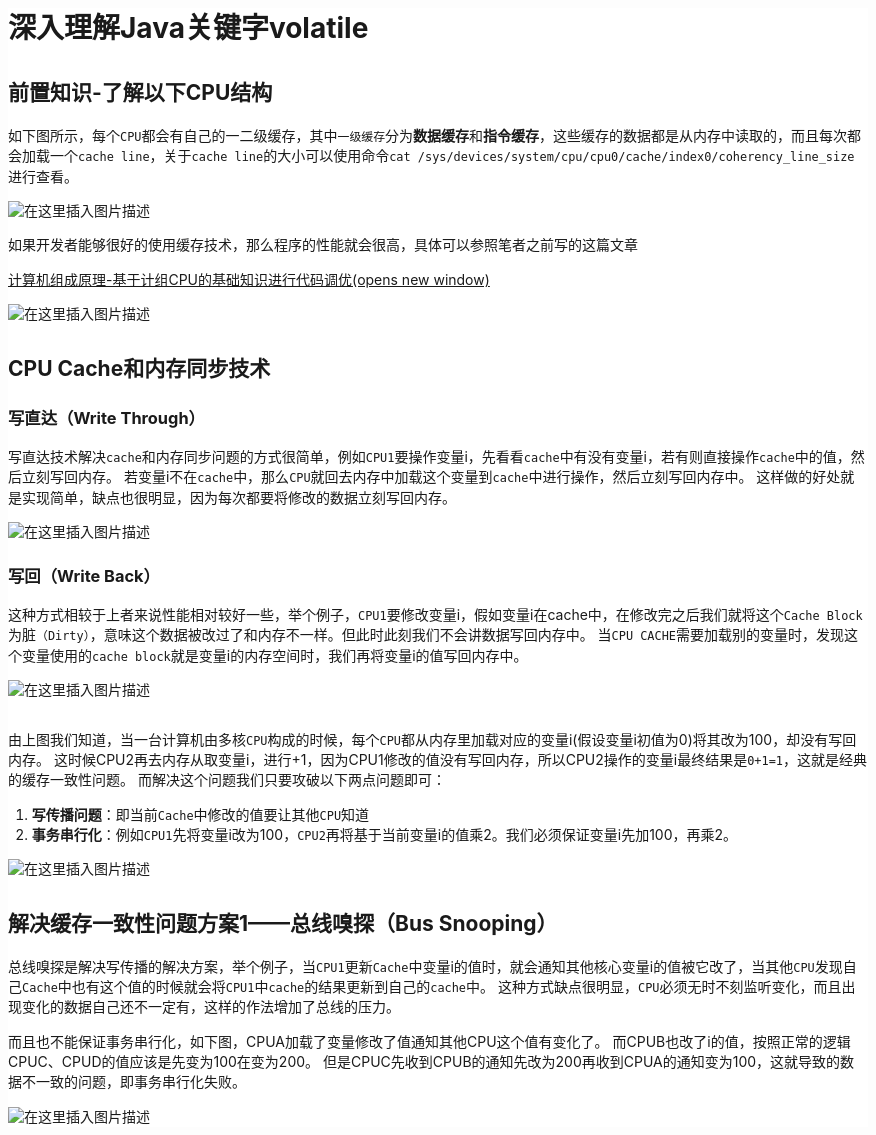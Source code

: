 # 深入理解Java关键字volatile

## 前置知识-了解以下CPU结构

如下图所示，每个`CPU`都会有自己的一二级缓存，其中`一级缓存`分为**数据缓存**和**指令缓存**，这些缓存的数据都是从内存中读取的，而且每次都会加载一个`cache line`，关于`cache line`的大小可以使用命令`cat /sys/devices/system/cpu/cpu0/cache/index0/coherency_line_size` 进行查看。

![在这里插入图片描述](https://cdn.jsdelivr.net/gh/xfycoding/blogImage/img/202304301435406.png)

如果开发者能够很好的使用缓存技术，那么程序的性能就会很高，具体可以参照笔者之前写的这篇文章

[计算机组成原理-基于计组CPU的基础知识进行代码调优(opens new window)](https://blog.csdn.net/shark_chili3007/article/details/123038653)

![在这里插入图片描述](https://cdn.jsdelivr.net/gh/xfycoding/blogImage/img/202304301435829.png)

## CPU Cache和内存同步技术

### **写直达（Write Through）**

写直达技术解决`cache`和内存同步问题的方式很简单，例如`CPU1`要操作变量i，先看看`cache`中有没有变量i，若有则直接操作`cache`中的值，然后立刻写回内存。 若变量i不在`cache`中，那么`CPU`就回去内存中加载这个变量到`cache`中进行操作，然后立刻写回内存中。 这样做的好处就是实现简单，缺点也很明显，因为每次都要将修改的数据立刻写回内存。

![在这里插入图片描述](https://cdn.jsdelivr.net/gh/xfycoding/blogImage/img/202304301435371.png)

### **写回（Write Back）**

这种方式相较于上者来说性能相对较好一些，举个例子，`CPU1`要修改变量i，假如变量i在cache中，在修改完之后我们就将这个`Cache Block` 为脏`（Dirty）`，意味这个数据被改过了和内存不一样。但此时此刻我们不会讲数据写回内存中。 当`CPU CACHE`需要加载别的变量时，发现这个变量使用的`cache block`就是变量i的内存空间时，我们再将变量i的值写回内存中。

![在这里插入图片描述](https://cdn.jsdelivr.net/gh/xfycoding/blogImage/img/202304301435119.png)

## 

由上图我们知道，当一台计算机由多核`CPU`构成的时候，每个`CPU`都从内存里加载对应的变量i(假设变量i初值为0)将其改为100，却没有写回内存。 这时候CPU2再去内存从取变量i，进行+1，因为CPU1修改的值没有写回内存，所以CPU2操作的变量i最终结果是`0+1=1`，这就是经典的缓存一致性问题。 而解决这个问题我们只要攻破以下两点问题即可：

1. **写传播问题**：即当前`Cache`中修改的值要让其他`CPU`知道
2. **事务串行化**：例如`CPU1`先将变量i改为100，`CPU2`再将基于当前变量i的值乘2。我们必须保证变量i先加100，再乘2。

![在这里插入图片描述](https://cdn.jsdelivr.net/gh/xfycoding/blogImage/img/202304301435884.png)

## 解决缓存一致性问题方案1——总线嗅探（Bus Snooping）

总线嗅探是解决写传播的解决方案，举个例子，当`CPU1`更新`Cache`中变量i的值时，就会通知其他核心变量i的值被它改了，当其他`CPU`发现自己`Cache`中也有这个值的时候就会将`CPU1`中`cache`的结果更新到自己的`cache`中。 这种方式缺点很明显，`CPU`必须无时不刻监听变化，而且出现变化的数据自己还不一定有，这样的作法增加了总线的压力。

而且也不能保证事务串行化，如下图，CPUA加载了变量修改了值通知其他CPU这个值有变化了。 而CPUB也改了i的值，按照正常的逻辑CPUC、CPUD的值应该是先变为100在变为200。 但是CPUC先收到CPUB的通知先改为200再收到CPUA的通知变为100，这就导致的数据不一致的问题，即事务串行化失败。

![在这里插入图片描述](https://cdn.jsdelivr.net/gh/xfycoding/blogImage/img/202304301435933.png)
